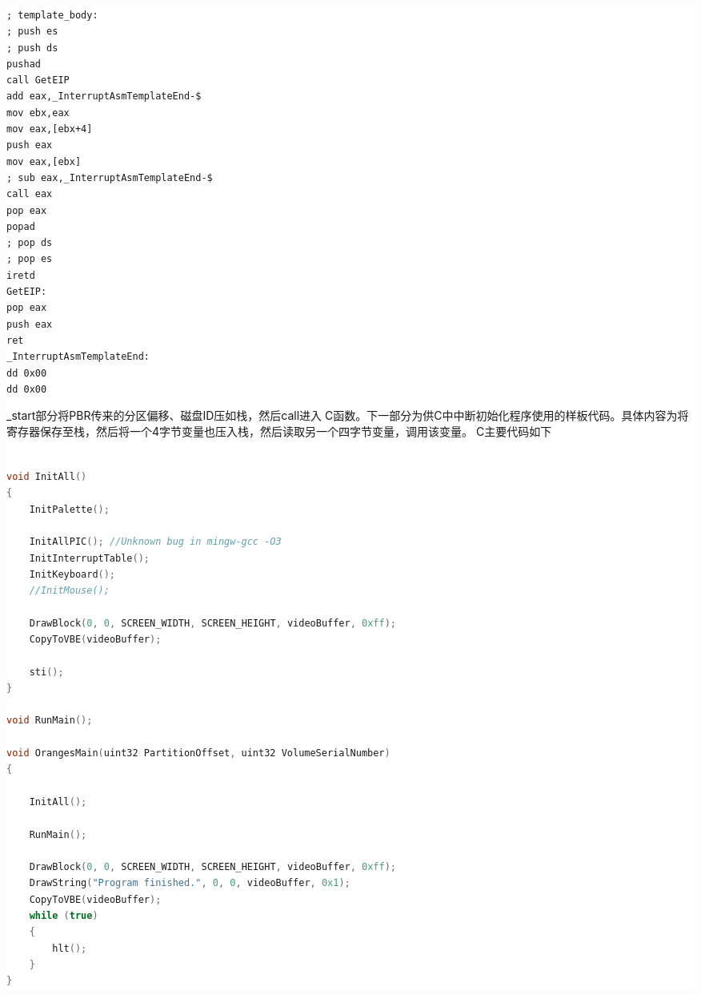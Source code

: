 ```x86asm
; template_body:
; push es
; push ds
pushad
call GetEIP
add eax,_InterruptAsmTemplateEnd-$
mov ebx,eax
mov eax,[ebx+4]
push eax
mov eax,[ebx]
; sub eax,_InterruptAsmTemplateEnd-$
call eax
pop eax
popad
; pop ds
; pop es
iretd
GetEIP:
pop eax
push eax
ret
_InterruptAsmTemplateEnd:
dd 0x00
dd 0x00
```

_start部分将PBR传来的分区偏移、磁盘ID压如栈，然后call进入 C函数。下一部分为供C中中断初始化程序使用的样板代码。具体内容为将寄存器保存至栈，然后将一个4字节变量也压入栈，然后读取另一个四字节变量，调用该变量。
C主要代码如下

```C

void InitAll()
{
    InitPalette();

    InitAllPIC(); //Unknown bug in mingw-gcc -O3
    InitInterruptTable();
    InitKeyboard();
    //InitMouse();

    DrawBlock(0, 0, SCREEN_WIDTH, SCREEN_HEIGHT, videoBuffer, 0xff);
    CopyToVBE(videoBuffer);

    sti();
}

void RunMain();

void OrangesMain(uint32 PartitionOffset, uint32 VolumeSerialNumber)
{

    InitAll();

    RunMain();

    DrawBlock(0, 0, SCREEN_WIDTH, SCREEN_HEIGHT, videoBuffer, 0xff);
    DrawString("Program finished.", 0, 0, videoBuffer, 0x1);
    CopyToVBE(videoBuffer);
    while (true)
    {
        hlt();
    }
}
```